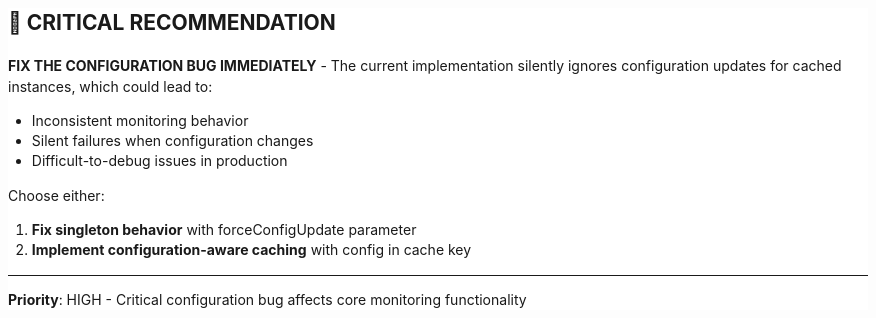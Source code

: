 ## 🚨 **CRITICAL RECOMMENDATION**

**FIX THE CONFIGURATION BUG IMMEDIATELY** - The current implementation silently ignores configuration updates for cached instances, which could lead to:

- Inconsistent monitoring behavior
- Silent failures when configuration changes
- Difficult-to-debug issues in production

Choose either:

1. **Fix singleton behavior** with forceConfigUpdate parameter
2. **Implement configuration-aware caching** with config in cache key

---

**Priority**: HIGH - Critical configuration bug affects core monitoring functionality
